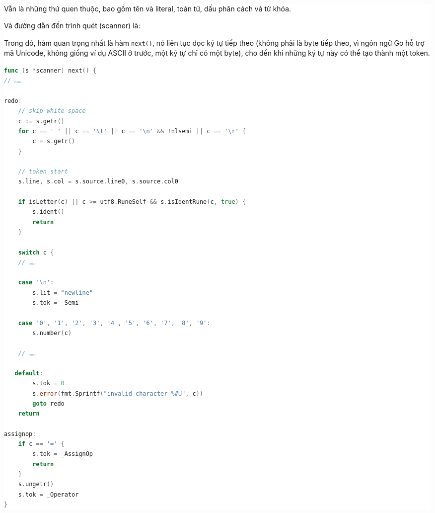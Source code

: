 Vẫn là những thứ quen thuộc, bao gồm tên và literal, toán tử, dấu phân cách và từ khóa.

Và đường dẫn đến trình quét (scanner) là:

Trong đó, hàm quan trọng nhất là hàm `next()`, nó liên tục đọc ký tự tiếp theo (không phải là byte tiếp theo, vì ngôn ngữ Go hỗ trợ mã Unicode, không giống ví dụ ASCII ở trước, một ký tự chỉ có một byte), cho đến khi những ký tự này có thể tạo thành một token.

```go
func (s *scanner) next() {
// ……

redo:
    // skip white space
    c := s.getr()
    for c == ' ' || c == '\t' || c == '\n' && !nlsemi || c == '\r' {
        c = s.getr()
    }

    // token start
    s.line, s.col = s.source.line0, s.source.col0

    if isLetter(c) || c >= utf8.RuneSelf && s.isIdentRune(c, true) {
        s.ident()
        return
    }

    switch c {
    // ……

    case '\n':
        s.lit = "newline"
        s.tok = _Semi

    case '0', '1', '2', '3', '4', '5', '6', '7', '8', '9':
        s.number(c)
        
    // ……
    
   default:
        s.tok = 0
        s.error(fmt.Sprintf("invalid character %#U", c))
        goto redo
    return

assignop:
    if c == '=' {
        s.tok = _AssignOp
        return
    }
    s.ungetr()
    s.tok = _Operator
}
```
